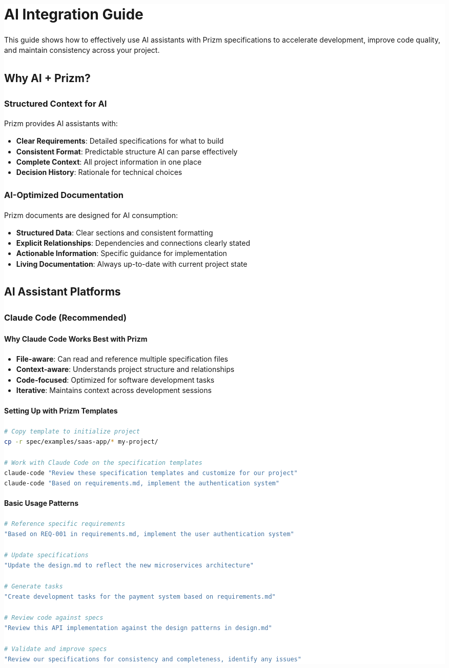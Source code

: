 # AI Integration Guide

This guide shows how to effectively use AI assistants with Prizm specifications to accelerate development, improve code quality, and maintain consistency across your project.

## Why AI + Prizm?

### Structured Context for AI
Prizm provides AI assistants with:
- **Clear Requirements**: Detailed specifications for what to build
- **Consistent Format**: Predictable structure AI can parse effectively
- **Complete Context**: All project information in one place
- **Decision History**: Rationale for technical choices

### AI-Optimized Documentation
Prizm documents are designed for AI consumption:
- **Structured Data**: Clear sections and consistent formatting
- **Explicit Relationships**: Dependencies and connections clearly stated
- **Actionable Information**: Specific guidance for implementation
- **Living Documentation**: Always up-to-date with current project state

## AI Assistant Platforms

### Claude Code (Recommended)

#### Why Claude Code Works Best with Prizm
- **File-aware**: Can read and reference multiple specification files
- **Context-aware**: Understands project structure and relationships
- **Code-focused**: Optimized for software development tasks
- **Iterative**: Maintains context across development sessions

#### Setting Up with Prizm Templates
```bash
# Copy template to initialize project
cp -r spec/examples/saas-app/* my-project/

# Work with Claude Code on the specification templates
claude-code "Review these specification templates and customize for our project"
claude-code "Based on requirements.md, implement the authentication system"
```

#### Basic Usage Patterns
```bash
# Reference specific requirements
"Based on REQ-001 in requirements.md, implement the user authentication system"

# Update specifications  
"Update the design.md to reflect the new microservices architecture"

# Generate tasks
"Create development tasks for the payment system based on requirements.md"

# Review code against specs
"Review this API implementation against the design patterns in design.md"

# Validate and improve specs
"Review our specifications for consistency and completeness, identify any issues"
```
